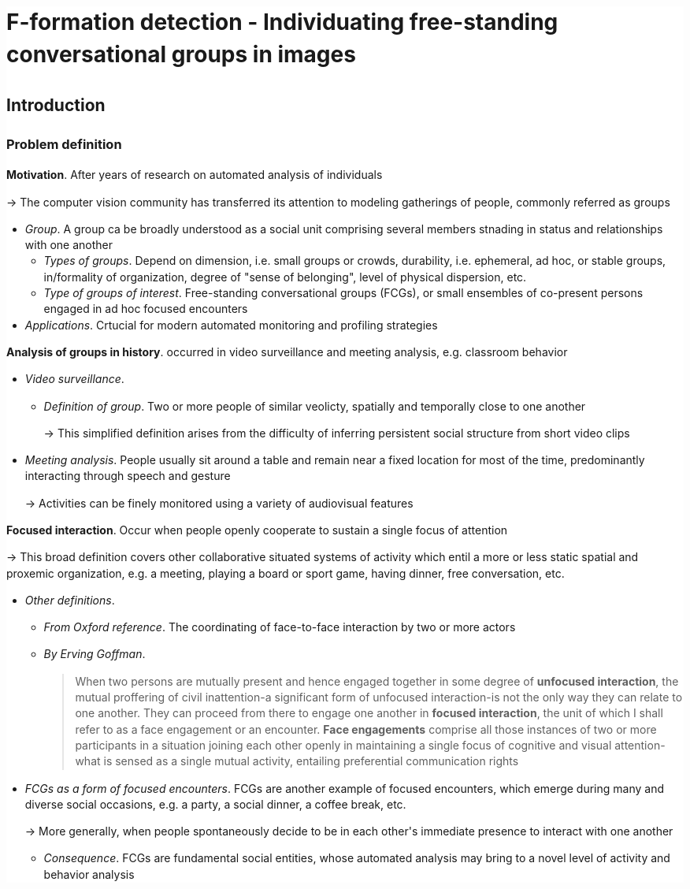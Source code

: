 # F-formation detection - Individuating free-standing conversational groups in images
## Introduction
### Problem definition
**Motivation**. After years of research on automated analysis of individuals

$\to$ The computer vision community has transferred its attention to modeling gatherings of people, commonly referred as groups
* *Group*. A group ca be broadly understood as a social unit comprising several members stnading in status and relationships with one another
    * *Types of groups*. Depend on dimension, i.e. small groups or crowds, durability, i.e. ephemeral, ad hoc, or stable groups, in/formality of organization, degree of "sense of belonging", level of physical dispersion, etc.
    * *Type of groups of interest*. Free-standing conversational groups (FCGs), or small ensembles of co-present persons engaged in ad hoc focused encounters
* *Applications*. Crtucial for modern automated monitoring and profiling strategies

**Analysis of groups in history**. occurred in video surveillance and meeting analysis, e.g. classroom behavior
* *Video surveillance*.
    * *Definition of group*. Two or more people of similar veolicty, spatially and temporally close to one another

        $\to$ This simplified definition arises from the difficulty of inferring persistent social structure from short video clips
* *Meeting analysis*. People usually sit around a table and remain near a fixed location for most of the time, predominantly interacting through speech and gesture

    $\to$ Activities can be finely monitored using a variety of audiovisual features

**Focused interaction**. Occur when people openly cooperate to sustain a single focus of attention

$\to$ This broad definition covers other collaborative situated systems of activity which entil a more or less static spatial and proxemic organization, e.g. a meeting, playing a board or sport game, having dinner, free conversation, etc.
* *Other definitions*.
    * *From Oxford reference*. The coordinating of face-to-face interaction by two or more actors
    * *By Erving Goffman*. 
    
        >When two persons are mutually present and hence engaged together in some degree of **unfocused interaction**, the mutual proffering of civil inattention-a significant form of unfocused interaction-is not the only way they can relate to one another. They can proceed from there to engage one another in **focused interaction**, the unit of which I shall refer to as a face engagement or an encounter. **Face engagements** comprise all those instances of two or more participants in a situation joining each other openly in maintaining a single focus of cognitive and visual attention-what is sensed as a single mutual activity, entailing preferential communication rights
* *FCGs as a form of focused encounters*. FCGs are another example of focused encounters, which emerge during many and diverse social occasions, e.g. a party, a social dinner, a coffee break, etc.

    $\to$ More generally, when people spontaneously decide to be in each other's immediate presence to interact with one another
    * *Consequence*. FCGs are fundamental social entities, whose automated analysis may bring to a novel level of activity and behavior analysis
